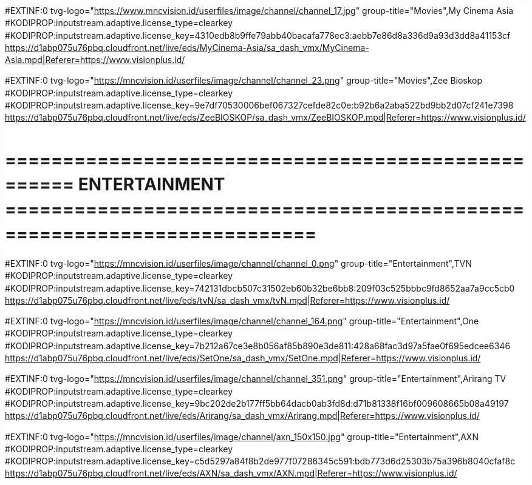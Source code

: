 #EXTINF:0 tvg-logo="https://www.mncvision.id/userfiles/image/channel/channel_17.jpg" group-title="Movies",My Cinema Asia
#KODIPROP:inputstream.adaptive.license_type=clearkey
#KODIPROP:inputstream.adaptive.license_key=4310edb8b9ffe79abb40bacafa778ec3:aebb7e86d8a336d9a93d3dd8a41153cf
https://d1abp075u76pbq.cloudfront.net/live/eds/MyCinema-Asia/sa_dash_vmx/MyCinema-Asia.mpd|Referer=https://www.visionplus.id/

#EXTINF:0 tvg-logo="https://mncvision.id/userfiles/image/channel/channel_23.png" group-title="Movies",Zee Bioskop
#KODIPROP:inputstream.adaptive.license_type=clearkey
#KODIPROP:inputstream.adaptive.license_key=9e7df70530006bef067327cefde82c0e:b92b6a2aba522bd9bb2d07cf241e7398
https://d1abp075u76pbq.cloudfront.net/live/eds/ZeeBIOSKOP/sa_dash_vmx/ZeeBIOSKOP.mpd|Referer=https://www.visionplus.id/


=================================================== ENTERTAINMENT ========================================================================
==========================================================================================================================================







#EXTINF:0 tvg-logo="https://mncvision.id/userfiles/image/channel/channel_0.png" group-title="Entertainment",TVN
#KODIPROP:inputstream.adaptive.license_type=clearkey
#KODIPROP:inputstream.adaptive.license_key=742131dbcb507c31502eb60b32be6bb8:209f03c525bbbc9fd8652aa7a9cc5cb0
https://d1abp075u76pbq.cloudfront.net/live/eds/tvN/sa_dash_vmx/tvN.mpd|Referer=https://www.visionplus.id/

#EXTINF:0 tvg-logo="https://mncvision.id/userfiles/image/channel/channel_164.png" group-title="Entertainment",One
#KODIPROP:inputstream.adaptive.license_type=clearkey
#KODIPROP:inputstream.adaptive.license_key=7b212a67ce3e8b056af85b890e3de811:428a68fac3d97a5fae0f695edcee6346
https://d1abp075u76pbq.cloudfront.net/live/eds/SetOne/sa_dash_vmx/SetOne.mpd|Referer=https://www.visionplus.id/

#EXTINF:0 tvg-logo="https://mncvision.id/userfiles/image/channel/channel_351.png" group-title="Entertainment",Arirang TV
#KODIPROP:inputstream.adaptive.license_type=clearkey
#KODIPROP:inputstream.adaptive.license_key=9bc202de2b177ff5bb64dacb0ab3fd8d:d71b81338f16bf009608665b08a49197
https://d1abp075u76pbq.cloudfront.net/live/eds/Arirang/sa_dash_vmx/Arirang.mpd|Referer=https://www.visionplus.id/

#EXTINF:0 tvg-logo="https://mncvision.id/userfiles/image/channel/axn_150x150.jpg" group-title="Entertainment",AXN
#KODIPROP:inputstream.adaptive.license_type=clearkey
#KODIPROP:inputstream.adaptive.license_key=c5d5297a84f8b2de977f07286345c591:bdb773d6d25303b75a396b8040cfaf8c
https://d1abp075u76pbq.cloudfront.net/live/eds/AXN/sa_dash_vmx/AXN.mpd|Referer=https://www.visionplus.id/
